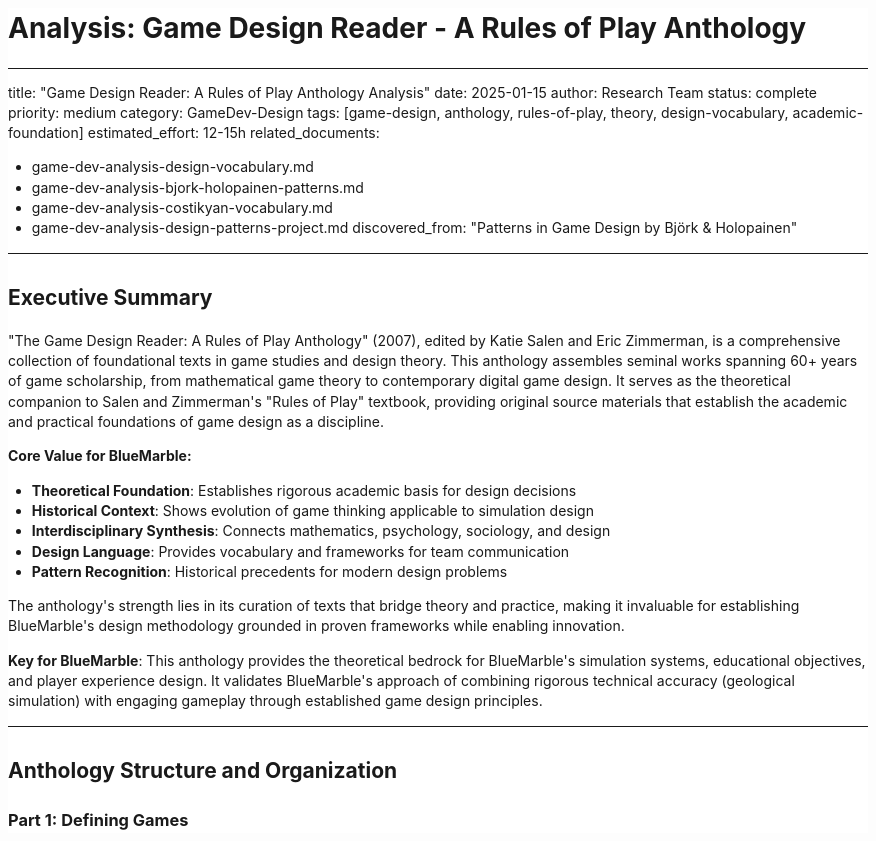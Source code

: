 # Analysis: Game Design Reader - A Rules of Play Anthology

---
title: "Game Design Reader: A Rules of Play Anthology Analysis"
date: 2025-01-15
author: Research Team
status: complete
priority: medium
category: GameDev-Design
tags: [game-design, anthology, rules-of-play, theory, design-vocabulary, academic-foundation]
estimated_effort: 12-15h
related_documents:
  - game-dev-analysis-design-vocabulary.md
  - game-dev-analysis-bjork-holopainen-patterns.md
  - game-dev-analysis-costikyan-vocabulary.md
  - game-dev-analysis-design-patterns-project.md
discovered_from: "Patterns in Game Design by Björk & Holopainen"
---

## Executive Summary

"The Game Design Reader: A Rules of Play Anthology" (2007), edited by Katie Salen and Eric Zimmerman, is a comprehensive collection of foundational texts in game studies and design theory. This anthology assembles seminal works spanning 60+ years of game scholarship, from mathematical game theory to contemporary digital game design. It serves as the theoretical companion to Salen and Zimmerman's "Rules of Play" textbook, providing original source materials that establish the academic and practical foundations of game design as a discipline.

**Core Value for BlueMarble:**
- **Theoretical Foundation**: Establishes rigorous academic basis for design decisions
- **Historical Context**: Shows evolution of game thinking applicable to simulation design
- **Interdisciplinary Synthesis**: Connects mathematics, psychology, sociology, and design
- **Design Language**: Provides vocabulary and frameworks for team communication
- **Pattern Recognition**: Historical precedents for modern design problems

The anthology's strength lies in its curation of texts that bridge theory and practice, making it invaluable for establishing BlueMarble's design methodology grounded in proven frameworks while enabling innovation.

**Key for BlueMarble**: This anthology provides the theoretical bedrock for BlueMarble's simulation systems, educational objectives, and player experience design. It validates BlueMarble's approach of combining rigorous technical accuracy (geological simulation) with engaging gameplay through established game design principles.

---

## Anthology Structure and Organization

### Part 1: Defining Games
